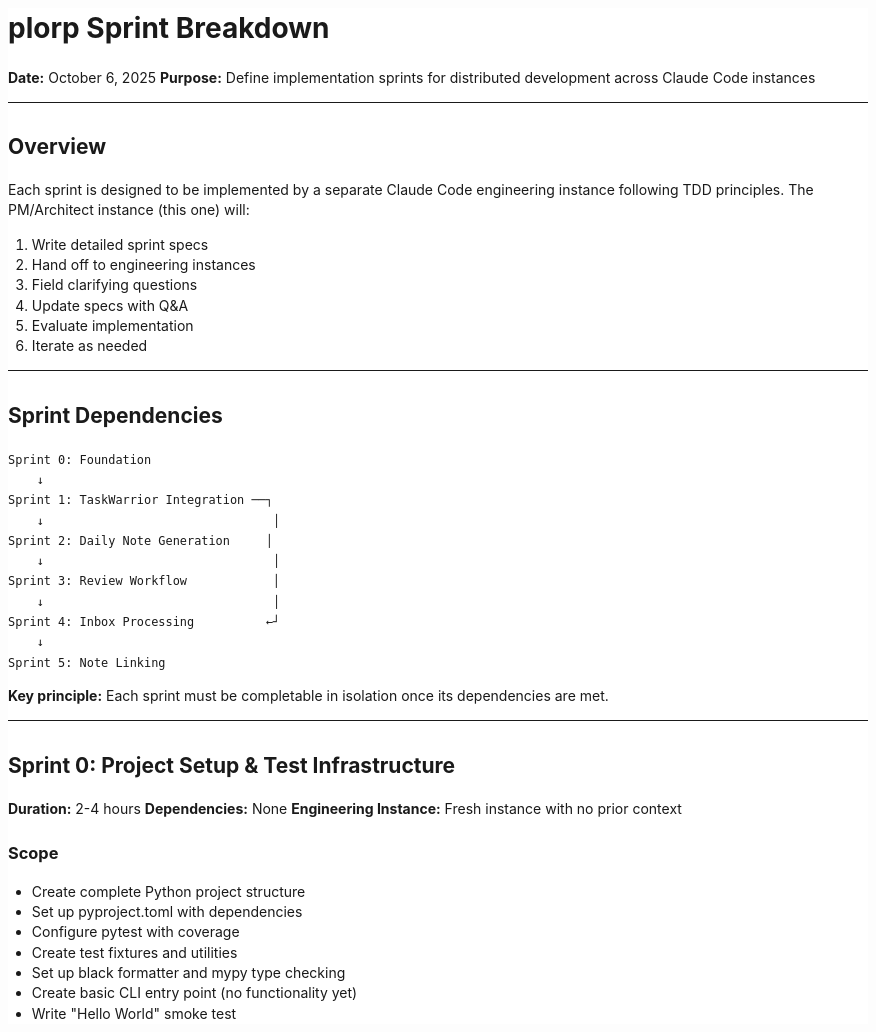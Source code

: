 # plorp Sprint Breakdown

**Date:** October 6, 2025
**Purpose:** Define implementation sprints for distributed development across Claude Code instances

---

## Overview

Each sprint is designed to be implemented by a separate Claude Code engineering instance following TDD principles. The PM/Architect instance (this one) will:
1. Write detailed sprint specs
2. Hand off to engineering instances
3. Field clarifying questions
4. Update specs with Q&A
5. Evaluate implementation
6. Iterate as needed

---

## Sprint Dependencies

```
Sprint 0: Foundation
    ↓
Sprint 1: TaskWarrior Integration ──┐
    ↓                                │
Sprint 2: Daily Note Generation     │
    ↓                                │
Sprint 3: Review Workflow            │
    ↓                                │
Sprint 4: Inbox Processing          ←┘
    ↓
Sprint 5: Note Linking
```

**Key principle:** Each sprint must be completable in isolation once its dependencies are met.

---

## Sprint 0: Project Setup & Test Infrastructure

**Duration:** 2-4 hours
**Dependencies:** None
**Engineering Instance:** Fresh instance with no prior context

### Scope

- Create complete Python project structure
- Set up pyproject.toml with dependencies
- Configure pytest with coverage
- Create test fixtures and utilities
- Set up black formatter and mypy type checking
- Create basic CLI entry point (no functionality yet)
- Write "Hello World" smoke test

